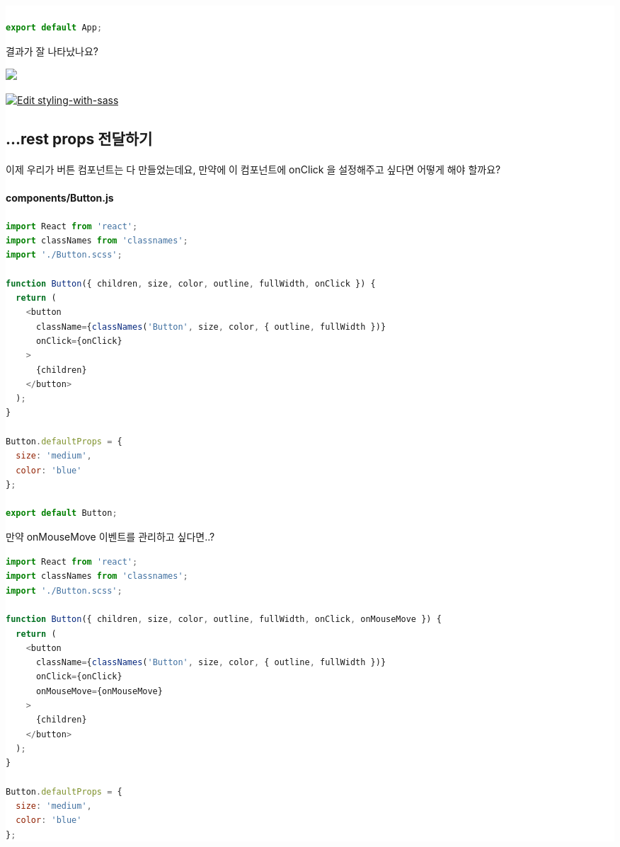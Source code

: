 ```javascript

export default App;
```

결과가 잘 나타났나요?

![](https://i.imgur.com/b842QKz.png)

[![Edit styling-with-sass](https://codesandbox.io/static/img/play-codesandbox.svg)](https://codesandbox.io/s/styling-with-sass-n8f3q?fontsize=14)


## ...rest props 전달하기

이제 우리가 버튼 컴포넌트는 다 만들었는데요, 만약에 이 컴포넌트에 onClick 을 설정해주고 싶다면 어떻게 해야 할까요?

#### components/Button.js
```javascript
import React from 'react';
import classNames from 'classnames';
import './Button.scss';

function Button({ children, size, color, outline, fullWidth, onClick }) {
  return (
    <button
      className={classNames('Button', size, color, { outline, fullWidth })}
      onClick={onClick}
    >
      {children}
    </button>
  );
}

Button.defaultProps = {
  size: 'medium',
  color: 'blue'
};

export default Button;
```

만약 onMouseMove 이벤트를 관리하고 싶다면..?

```javascript
import React from 'react';
import classNames from 'classnames';
import './Button.scss';

function Button({ children, size, color, outline, fullWidth, onClick, onMouseMove }) {
  return (
    <button
      className={classNames('Button', size, color, { outline, fullWidth })}
      onClick={onClick}
      onMouseMove={onMouseMove}
    >
      {children}
    </button>
  );
}

Button.defaultProps = {
  size: 'medium',
  color: 'blue'
};

```